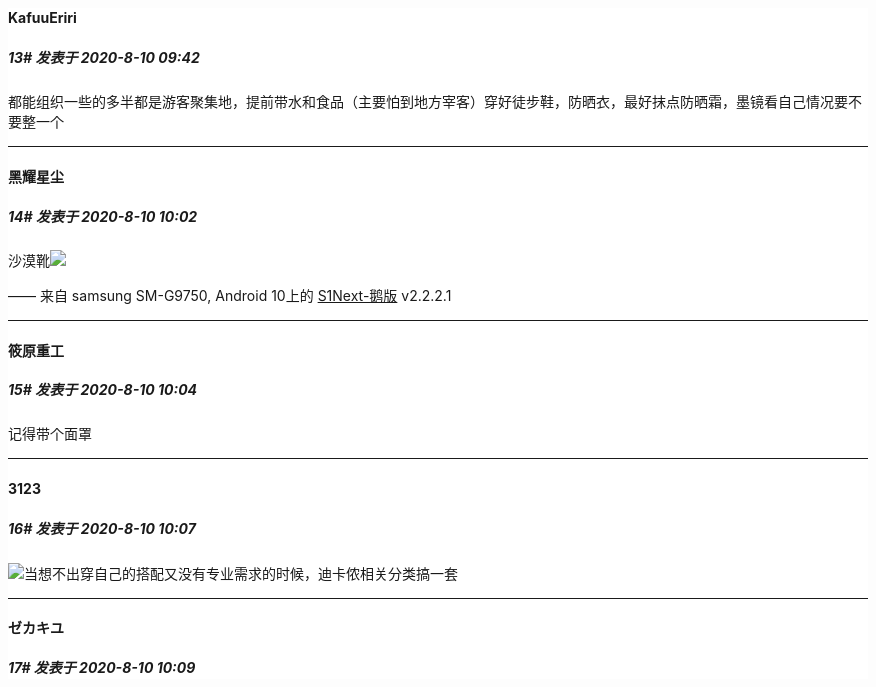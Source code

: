 ####  KafuuEriri  
##### 13#       发表于 2020-8-10 09:42




都能组织一些的多半都是游客聚集地，提前带水和食品（主要怕到地方宰客）穿好徒步鞋，防晒衣，最好抹点防晒霜，墨镜看自己情况要不要整一个







*****

####  黑耀星尘  
##### 14#       发表于 2020-8-10 10:02




沙漠靴<img src="https://static.saraba1st.com/image/smiley/face2017/067.png" referrerpolicy="no-referrer">

—— 来自 samsung SM-G9750, Android 10上的 [S1Next-鹅版](https://github.com/ykrank/S1-Next/releases) v2.2.2.1







*****

####  筱原重工  
##### 15#       发表于 2020-8-10 10:04




记得带个面罩







*****

####  3123  
##### 16#       发表于 2020-8-10 10:07



<img src="https://static.saraba1st.com/image/smiley/face2017/037.png" referrerpolicy="no-referrer">当想不出穿自己的搭配又没有专业需求的时候，迪卡侬相关分类搞一套







*****

####  ゼカキユ  
##### 17#       发表于 2020-8-10 10:09
